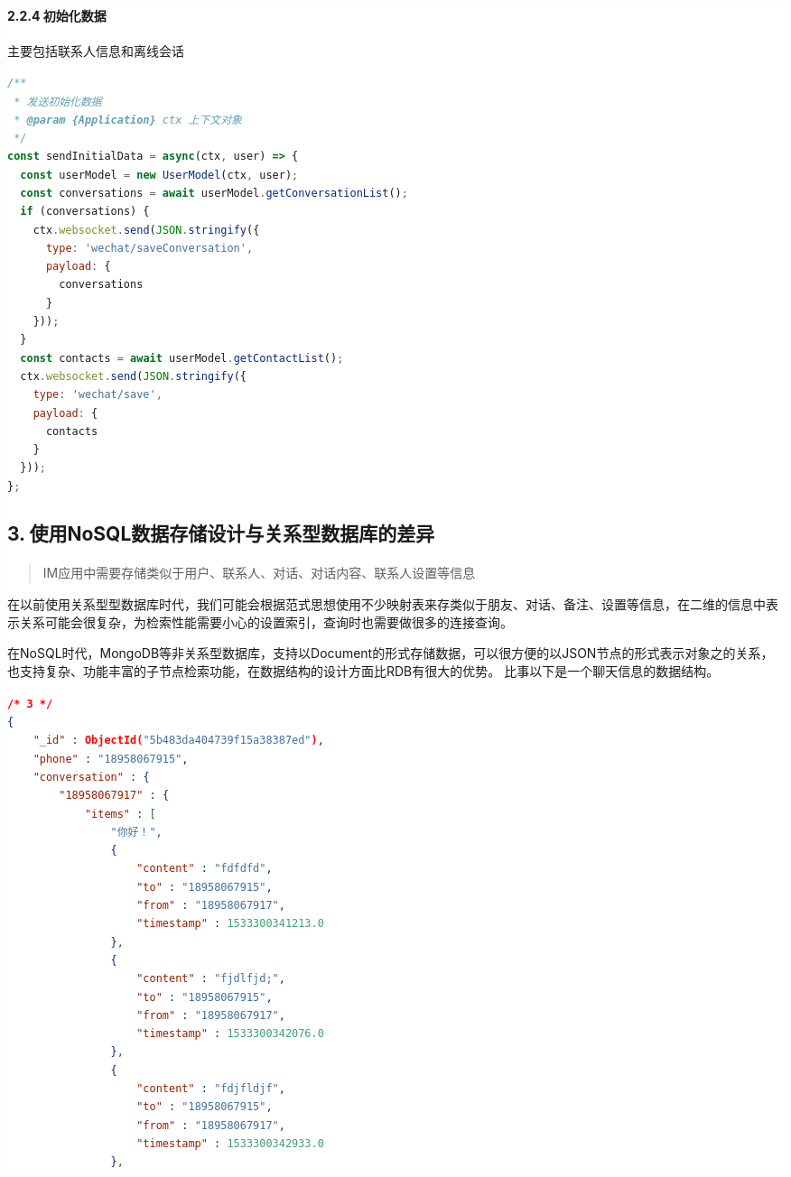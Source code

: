 #### 2.2.4 初始化数据
主要包括联系人信息和离线会话
```js
/**
 * 发送初始化数据
 * @param {Application} ctx 上下文对象
 */
const sendInitialData = async(ctx, user) => {
  const userModel = new UserModel(ctx, user);
  const conversations = await userModel.getConversationList();
  if (conversations) {
    ctx.websocket.send(JSON.stringify({
      type: 'wechat/saveConversation',
      payload: {
        conversations
      }
    }));
  }
  const contacts = await userModel.getContactList();
  ctx.websocket.send(JSON.stringify({
    type: 'wechat/save',
    payload: {
      contacts
    }
  }));
};
```

## 3. 使用NoSQL数据存储设计与关系型数据库的差异
> IM应用中需要存储类似于用户、联系人、对话、对话内容、联系人设置等信息

在以前使用关系型型数据库时代，我们可能会根据范式思想使用不少映射表来存类似于朋友、对话、备注、设置等信息，在二维的信息中表示关系可能会很复杂，为检索性能需要小心的设置索引，查询时也需要做很多的连接查询。

在NoSQL时代，MongoDB等非关系型数据库，支持以Document的形式存储数据，可以很方便的以JSON节点的形式表示对象之的关系，也支持复杂、功能丰富的子节点检索功能，在数据结构的设计方面比RDB有很大的优势。
比事以下是一个聊天信息的数据结构。
```json
/* 3 */
{
    "_id" : ObjectId("5b483da404739f15a38387ed"),
    "phone" : "18958067915",
    "conversation" : {
        "18958067917" : {
            "items" : [ 
                "你好！", 
                {
                    "content" : "fdfdfd",
                    "to" : "18958067915",
                    "from" : "18958067917",
                    "timestamp" : 1533300341213.0
                }, 
                {
                    "content" : "fjdlfjd;",
                    "to" : "18958067915",
                    "from" : "18958067917",
                    "timestamp" : 1533300342076.0
                }, 
                {
                    "content" : "fdjfldjf",
                    "to" : "18958067915",
                    "from" : "18958067917",
                    "timestamp" : 1533300342933.0
                }, 
```